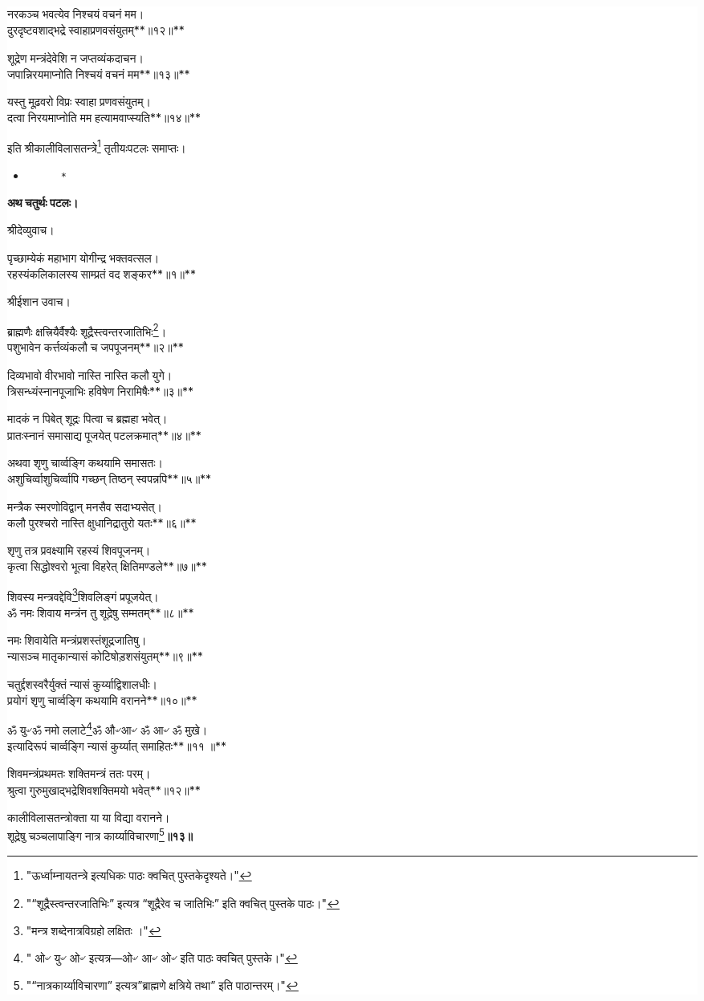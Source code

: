 नरकञ्च भवत्येव निश्चयं वचनं मम।  
दुरदृष्टवशाद्भद्रे स्वाहाप्रणवसंयुतम्**॥१२॥**

शूद्रेण मन्त्रंदेवेशि न जप्तव्यंकदाचन।  
जपान्निरयमाप्नोति निश्चयं वचनं मम**॥१३॥**

यस्तु मूढ़वरो विप्रः स्वाहा प्रणवसंयुतम्।  
दत्वा निरयमाप्नोति मम हत्यामवाप्स्यति**॥१४॥**

इति श्रीकालीविलासतन्त्रे[^24] तृतीयःपटलः समाप्तः।

[^24]: "ऊर्ध्वाम्नायतन्त्रे इत्यधिकः पाठः क्वचित् पुस्तकेदृश्यते।"

*           *



**अथ चतुर्थः पटलः।**

श्रीदेव्युवाच।

पृच्छाम्येकं महाभाग योगीन्द्र भक्तवत्सल।  
रहस्यंकलिकालस्य साम्प्रतं वद शङ्कर**॥१॥**

श्रीईशान उवाच।

ब्राह्मणैः क्षत्त्रियैर्वैश्यैः शूद्रैस्त्वन्तरजातिभिः[^25]।  
पशुभावेन कर्त्तव्यंकलौ च जपपूजनम्**॥२॥**

[^25]: "“शूद्रैस्त्वन्तरजातिभिः” इत्यत्र “शूद्रैरेव च जातिभिः” इति क्वचित् पुस्तके पाठः।"

दिव्यभावो वीरभावो नास्ति नास्ति कलौ युगे।  
त्रिसन्ध्यंस्नानपूजाभिः हविषेण निरामिषैः**॥३॥**

मादकं न पिबेत् शूद्रः पित्वा च ब्रह्महा भवेत्।  
प्रातःस्नानं समासाद्य पूजयेत् पटलक्रमात्**॥४॥**

अथवा शृणु चार्व्वङ्गि कथयामि समासतः।  
अशुचिर्व्वाशुचिर्व्वापि गच्छन् तिष्ठन् स्वपन्नपि**॥५॥**

मन्त्रैक स्मरणोविद्वान् मनसैव सदाभ्यसेत्।  
कलौ पुरश्चरो नास्ति क्षुधानिद्रातुरो यतः**॥६॥**

शृणु तत्र प्रवक्ष्यामि रहस्यं शिवपूजनम्।  
कृत्वा सिद्धोश्वरो भूत्वा विहरेत् क्षितिमण्डले**॥७॥**

शिवस्य मन्त्रवद्देवि[^26]शिवलिङ्गं प्रपूजयेत्।  
ॐ नमः शिवाय मन्त्रंन तु शूद्रेषु सम्मतम्**॥८॥**

[^26]: "मन्त्र शब्देनात्रविग्रहो लक्षितः ।"

नमः शिवायेति मन्त्रंप्रशस्तंशूद्रजातिषु।  
न्यासञ्च मातृकान्यासं कोटिषोड़शसंयुतम्**॥९॥**

चतुर्द्दशस्वरैर्युक्तं न्यासं कुर्य्याद्विशालधीः।  
प्रयोगं शृणु चार्व्वङ्गि कथयामि वरानने**॥१०॥**

ॐ यु৺ॐ नमो ललाटे[^27]ॐ औ৺आ৺ ॐ आ৺ ॐ मुखे।  
इत्यादिरूपं चार्व्वङ्गि न्यासं कुर्य्यात् समाहितः**॥११ ॥**

[^27]: " ओ৺ यु৺ ओ৺ इत्यत्र—ओ৺ आ৺ ओ৺ इति पाठः क्वचित् पुस्तके।"



शिवमन्त्रंप्रथमतः शक्तिमन्त्रं ततः परम्।  
श्रुत्वा गुरुमुखाद्भद्रेशिवशक्तिमयो भवेत्**॥१२॥**

कालीविलासतन्त्रोक्ता या या विद्या वरानने।  
शूद्रेषु चञ्चलापाङ्गि नात्र कार्य्याविचारणा[^28]**॥१३॥**


[^1]: "“अस्मिन् काले” इत्यत्र “कलिकाले इति पाठान्तरं। कस्मिन् काले ति च क्वचित् पुस्तके पाठः, एषः तु न साधु"
[^2]: "“सर्वेषां” इत्यत्र “शूद्रस्य” इति पाठान्तरम्।"
[^3]: "“यथोक्तं” इत्यत्र “यदुक्तं” इति पाठान्तरंअत्र “यथोक्तम्” इति पाठमेव साधुमन्यामहे वयम्।"
[^4]: "“कथयामि” इत्यत्र “निगदामि” इति पाठान्तरम्।"
[^5]: "“हाडिडपः” इत्यत्र  “पातितः” इति पाठान्तरम्।"
[^6]: "“हेत्युच्चरेण च” इत्यत्र “होच्चारेण पार्वति” इति पाठान्तरम्।"
[^7]: "“वर्णां” इत्यत्र “वर्ण” इति पाठान्तरम्।"
[^8]: "“मिलित्वा” इत्यत्र “मिशित्व” इति पाठान्तरम्। "
[^9]: "“जप्त्वा च” इत्यत्र “जपस्तत्र” इति पाठान्तरम्।"
[^10]: "“स्वेष्ट” इत्यत्र “इष्ट” इति पाठान्तरम्।"
[^11]: "“मन्त्रस्य तस्य” इत्यत्र “तस्य मन्त्रस्य” इति पाठान्तरम्।"
[^12]: "“रैर्हीन” मित्यत्र “राहीन”मिति पाठान्तरम्।"
[^13]: "ऊर्ध्वाम्नायतन्त्रे इत्यधिकः पाठः क्वचित् पुस्तके अस्ति।"
[^14]: "एतत् “प्रतिष्ठे” त्त्वादि श्लोकादारभ्य “लज्जया पूटिता लक्ष्मीः” इत्यन्तः पाठः क्वचित् पुस्तके नास्ति।"
[^15]: "बुद्ध्यग्नीन्दु”रित्यत्र “वक्र्यग्नीन्दु” इति क्वचित् पुस्तके पाठः।"
[^16]: "पृथ्वी” इत्यादि “वाक्षरं परिकीर्त्तितम्” इत्यन्तः श्लोकः क्वचित् पुस्तके नास्ति।"
[^17]: "“कामबीजद्वयं ततः” इत्यत्र “कामद्वयं तयोद्धरेत्” इति क्वचित् पुस्तके पाठः।"
[^18]: "ऊर्जाम्रायतन्त्रे इत्यधिकः पाठः क्वचित् पुस्तकेदृश्यते।"
[^19]: "“शूद्रस्य वचने देव” इत्यत्र“शूद्रस्योच्चारणे देव” इति क्वचित् पुस्तके पाठः ।"
[^20]: "“कवचे चाधिकारोऽस्ति” इति क्वचित् पुस्तके पाठः।"
[^21]: "“तदा तु” इत्यादि श्लोकार्धंक्वचित् पुस्तके नास्ति ।"
[^22]: "“महामन्त्रं” इत्यत्र–“महागुप्त” इति क्वचित् पुस्तके पाठः ।"
[^23]: "“परत्र च” इत्यत्र “स्वरो भवेत्” इति, “यातिपरत्र च” इत्यत्र “जातीश्वरो भवेत्” इति क्वचित् पुस्तके पाठः।"
[^28]: "“नात्रकार्य्याविचारणा” इत्यत्र”ब्राह्मणे क्षत्रिये तथा” इति पाठान्तरम्।"
[^29]: "“किं पुरश्चरकोटिभिः” इत्यत्र “कोटिपुरश्चरेण किम्” इति क्वचित् पुस्तके पाठः।"
[^30]: "“प्रजायते” इत्यत्र“च भारते” इति क्वचित् पुस्तके पाठः ।"
[^31]: "“श्रीमत् कुण्डलिनी विन्दोरि” त्यत्र “महाकुण्डलिनी विन्दो”रिति पाठान्तरम्।  "
[^32]: "“ऊर्ध्वाम्नाय तत्न्त्रे” इत्यधिकः क्वचित् पुस्तके पाठः।"
[^33]: "“केशवार्चिता” इत्यत्र “कालपूजिता” इति पाठान्तरम्।"
[^34]: "“सत्या” इत्यत्र“नित्या” इति पाठः क्वचित् पुस्तके।"
[^35]: "“नागयज्ञोपवीता च” इत्यत्र “नागयज्ञोपवीताङ्गी” इति क्वचित् पुस्तकेपाठः ।"
[^36]: "“दिगम्बरा” इत्यत्र“दिगम्बरी” इति क्वचित् पुस्तकेपाठः ।"
[^37]: "‘कलौ युगे” इत्यत्र “सुदुर्लभं” इति पाठः क्वचित् पुस्तके"
[^38]: "“अतः” इत्यत्र “नातः” “नास्ती” त्यत्र “स्तोत्रम्” इति च पाठः क्वचित् पुस्तके।"
[^39]: "ऊर्द्धाम्नाये इत्यधिकः पाठः क्वचित् पुस्तके"
[^40]: "एतत् कवचंकुत्रचित् पुस्तके नास्ति।"
[^41]: "सावधानाच्च धाराय” इत्यत्र"
[^42]: "“सावधानाच्च धारय” इत्यत्र “सावधानावधारय” इति क्वचित् पुस्तके पाठः।"
[^43]: "क्री৺ क्री৺ ह्री৺ह्री৺ ह्री৺इति क्वचित् पुस्तके पाठः।"
[^44]: "ऊर्द्धाम्नाये इत्यधिकः क्वचित् पाठः ।"
[^44]: "ऊर्द्धाम्नाये इत्यधिकः क्वचित् पाठः ।"
[^46]: "“मकारस्य” इत्यत्रमहादेव इति पाठः क्वचित् विद्यते"
[^47]: "असितपक्षे, हे कालि इत्यर्थः अस्ति शनिः पक्षे यस्याः तत्सम्बोधनम् । कालिकायाः शनैश्वरेष्टदेवतात्वात् ।"
[^48]: "“श्रीप्रदायिनी” इत्यत्र “शिवदायिनी” इति पाठः क्वचित् पुस्तके। "
[^49]: "यन्नोक्तं' इति पाठ' एव साधुमन्यामहे वयम्।"
[^50]: "“स भावः परमेशान मकारादेश्च सर्व्वतः” इत्यत्र “न भावः परमेशान सनकादेश्च सम्मतः” इति क्वचित् पुस्तके पाठः।"
[^51]: "भक्तमित्यस्य विभक्तं इत्यर्थः, शुक्लादिभेदेन सम्बिदा चतुर्विधा इति भावः ।"
[^52]: "“लभेत्तदा” इत्यत्र“लभेद् ध्रुवं” इदि पाठान्तरम् ।"
[^53]: " “लिखने” इत्यत्र“पूजने” इति पाठान्तरं, अत्र लिखनपदस्य पूजार्थत्वम्।"
[^54]: "“योगिनी गणः” इत्यत्र “भैरवः स्वयं” इति पाठान्तरम्।"
[^55]: "“महेशोऽपि” इत्यत्र “गणेशोऽपि” इति पाठान्तरम्।"
[^56]: "ऊशब्देनात्र शिव उच्यते तेन तस्य माता इत्यर्थः । “उमा ऊमाइत्यत्र “उमारूपा” इति क्वचित् पुस्तके पाठः।"
[^57]: "“नूतना” इत्यत्र ‘मुत्तमा” इति क्वचित् पुस्तके पाठः । क्वचिच्च “निर्ल्लज्जा निर्घृणा निद्रा निश्चला निरूप-द्रवा” । इत्यधिकः श्लोकार्द्धं दृश्यते ।"
[^58]: "“शिववादा” इत्यत्र “शववादा” इति क्वचित् पुस्तके पाठः, तस्यार्थस्तु शवेन सह वादः कथोपकथनं यस्याः, अथवा शवः शिवरूपः शवः इति तात्पर्यम्।"
[^59]: "रामशब्देनात्रपरशुरामः, बलरामः, श्रीरामश्च यथायथंज्ञेयम् ।"
[^60]: "सर्व्वेसान्ता अप्यदन्ता इति नियमात् रेतः शब्दस्य रेतरूपता ।"
[^61]: "“रसाश्रया” इत्यत्र “रसप्रिया” इति क्वचित् पुस्तके पाठः।"
[^62]: "“उन्नासा” इत्यत्र “उल्लासा” इति क्वचित् पुस्तके पाठः।"
[^63]: "“प्रजपेन्मद्यशोधनम्” इत्यत्र“प्रशस्तं मद्यशोधनम्” इति पाठान्तरम्।"
[^64]: "“रसानघपरिच्छदा” इत्यत्र “रसालयपरिच्छदा” इति पाठः क्वचित् पुस्तके।"
[^65]: "“सारदे” इत्यत्र “सादर” इति क्वचित् पुस्तके पाठः।"